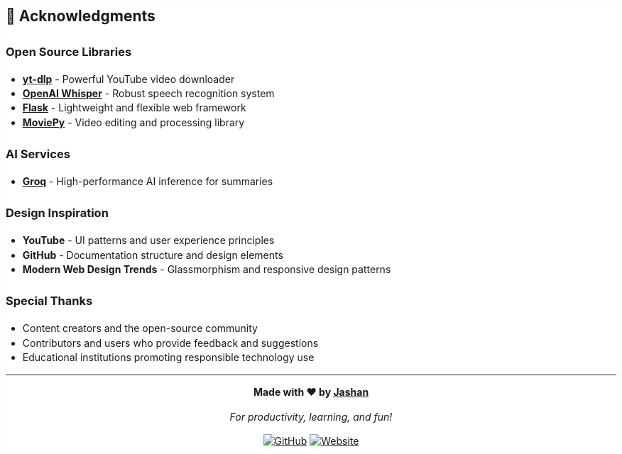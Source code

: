 ## 🙏 Acknowledgments

### Open Source Libraries
- **[yt-dlp](https://github.com/yt-dlp/yt-dlp)** - Powerful YouTube video downloader
- **[OpenAI Whisper](https://github.com/openai/whisper)** - Robust speech recognition system
- **[Flask](https://flask.palletsprojects.com/)** - Lightweight and flexible web framework
- **[MoviePy](https://zulko.github.io/moviepy/)** - Video editing and processing library

### AI Services
- **[Groq](https://console.groq.com)** - High-performance AI inference for summaries

### Design Inspiration
- **YouTube** - UI patterns and user experience principles
- **GitHub** - Documentation structure and design elements
- **Modern Web Design Trends** - Glassmorphism and responsive design patterns

### Special Thanks
- Content creators and the open-source community
- Contributors and users who provide feedback and suggestions
- Educational institutions promoting responsible technology use

---

<div align="center">

**Made with ❤️ by [Jashan](https://jashanpreetsingh.tech)**

*For productivity, learning, and fun!*

[![GitHub](https://img.shields.io/badge/GitHub-Follow-black?style=social&logo=github)](https://github.com/JashanMaan28)
[![Website](https://img.shields.io/badge/Website-Visit-blue?style=social&logo=internet-explorer)](https://jashanpreetsingh.tech)

</div>
